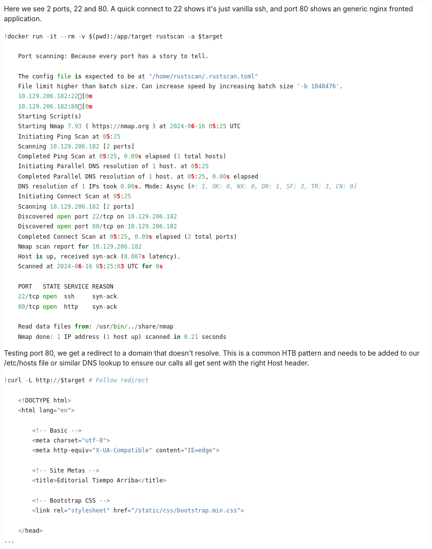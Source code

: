 Here we see 2 ports, 22 and 80. A quick connect to 22 shows it's just vanilla ssh, and port 80 shows an generic nginx fronted application.


```python
!docker run -it --rm -v $(pwd):/app/target rustscan -a $target

    Port scanning: Because every port has a story to tell.
    
    The config file is expected to be at "/home/rustscan/.rustscan.toml"
    File limit higher than batch size. Can increase speed by increasing batch size '-b 1048476'.
    10.129.206.182:22[0m
    10.129.206.182:80[0m
    Starting Script(s)
    Starting Nmap 7.93 ( https://nmap.org ) at 2024-06-16 05:25 UTC
    Initiating Ping Scan at 05:25
    Scanning 10.129.206.182 [2 ports]
    Completed Ping Scan at 05:25, 0.09s elapsed (1 total hosts)
    Initiating Parallel DNS resolution of 1 host. at 05:25
    Completed Parallel DNS resolution of 1 host. at 05:25, 0.00s elapsed
    DNS resolution of 1 IPs took 0.00s. Mode: Async [#: 1, OK: 0, NX: 0, DR: 1, SF: 3, TR: 3, CN: 0]
    Initiating Connect Scan at 05:25
    Scanning 10.129.206.182 [2 ports]
    Discovered open port 22/tcp on 10.129.206.182
    Discovered open port 80/tcp on 10.129.206.182
    Completed Connect Scan at 05:25, 0.09s elapsed (2 total ports)
    Nmap scan report for 10.129.206.182
    Host is up, received syn-ack (0.087s latency).
    Scanned at 2024-06-16 05:25:03 UTC for 0s
    
    PORT   STATE SERVICE REASON
    22/tcp open  ssh     syn-ack
    80/tcp open  http    syn-ack
    
    Read data files from: /usr/bin/../share/nmap
    Nmap done: 1 IP address (1 host up) scanned in 0.21 seconds
```


Testing port 80, we get a redirect to a domain that doesn't resolve. This is a common HTB pattern and needs to be added to our /etc/hosts file or similar DNS lookup to ensure our calls all get sent with the right Host header.


```python
!curl -L http://$target # Follow redirect

    <!DOCTYPE html>
    <html lang="en">
    
        <!-- Basic -->
        <meta charset="utf-8">
        <meta http-equiv="X-UA-Compatible" content="IE=edge">   
    
        <!-- Site Metas -->
        <title>Editorial Tiempo Arriba</title>  
    
        <!-- Bootstrap CSS -->
        <link rel="stylesheet" href="/static/css/bootstrap.min.css">
    
    </head>
...
```
